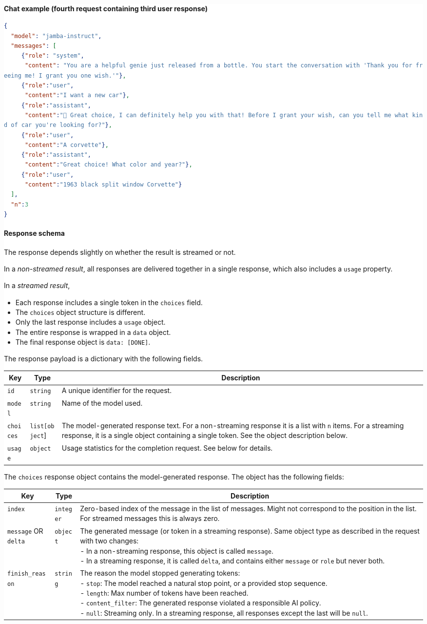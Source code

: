 __Chat example (fourth request containing third user response)__

```JSON
{
  "model": "jamba-instruct",
  "messages": [
     {"role": "system",
      "content": "You are a helpful genie just released from a bottle. You start the conversation with 'Thank you for freeing me! I grant you one wish.'"},
     {"role":"user",
      "content":"I want a new car"},
     {"role":"assistant",
      "content":"🚗 Great choice, I can definitely help you with that! Before I grant your wish, can you tell me what kind of car you're looking for?"},
     {"role":"user",
      "content":"A corvette"},
     {"role":"assistant",
      "content":"Great choice! What color and year?"},
     {"role":"user",
      "content":"1963 black split window Corvette"}
  ],
  "n":3
}
```

#### Response schema

The response depends slightly on whether the result is streamed or not.

In a _non-streamed result_, all responses are delivered together in a single response, which also includes a `usage` property.

In a _streamed result_,

* Each response includes a single token in the `choices` field.
* The `choices` object structure is different.
* Only the last response includes a `usage` object.
* The entire response is wrapped in a `data` object.
* The final response object is `data: [DONE]`.

The response payload is a dictionary with the following fields.

| Key       | Type      | Description                                                         |
| --------- | --------- | ------------------------------------------------------------------- |
| `id`      | `string`  | A unique identifier for the request.                                |
| `model`   | `string`  | Name of the model used.                                   |
| `choices` | `list[object`]|The model-generated response text. For a non-streaming response it is a list with `n` items. For a streaming response, it is a single object containing a single token. See the object description below. |
| `usage`   | `object`  | Usage statistics for the completion request. See below for details. |

The `choices` response object contains the model-generated response. The object has the following fields:

| Key             | Type      | Description |
| --------------- | --------- | ------------------------------------------------------------------------------------------------------------------------------------------------------------------------------------------------------------------------------------------------------------------------------------------------------------------------------------------------ |
| `index`         | `integer` | Zero-based index of the message in the list of messages. Might not correspond to the position in the list. For streamed messages this is always zero.|
| `message` OR `delta`      | `object`  | The generated message (or token in a streaming response). Same object type as described in the request with two changes:<br> - In a non-streaming response, this object is called `message`. <br>- In a streaming response, it is called `delta`, and contains either `message` or `role` but never both. |
| `finish_reason` | `string`  | The reason the model stopped generating tokens: <br>- `stop`: The model reached a natural stop point, or a provided stop sequence. <br>- `length`: Max number of tokens have been reached. <br>- `content_filter`: The generated response violated a responsible AI policy. <br>- `null`: Streaming only. In a streaming response, all responses except the last will be `null`. |
